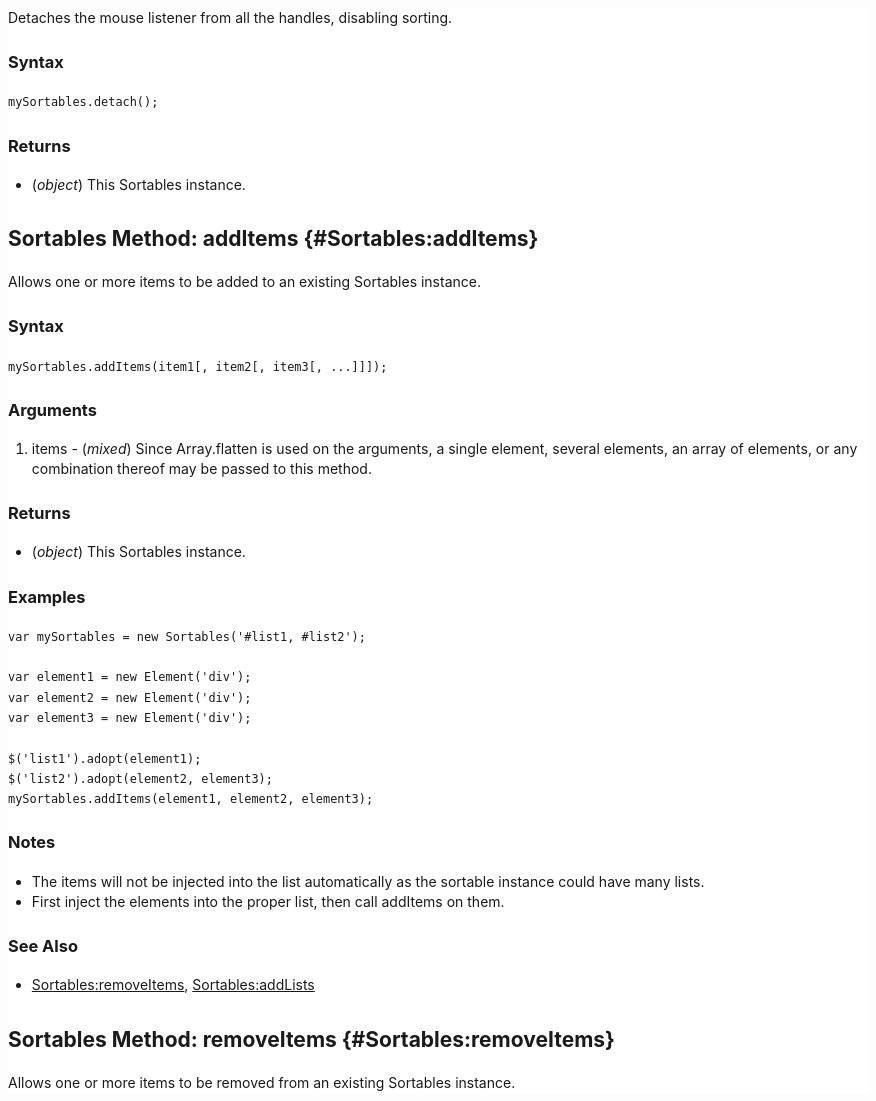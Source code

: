 Detaches the mouse listener from all the handles, disabling sorting.

### Syntax

	mySortables.detach();

### Returns

* (*object*) This Sortables instance.

Sortables Method: addItems {#Sortables:addItems}
------------------------------------------------

Allows one or more items to be added to an existing Sortables instance.

### Syntax

	mySortables.addItems(item1[, item2[, item3[, ...]]]);

### Arguments

1. items - (*mixed*) Since Array.flatten is used on the arguments, a single element, several elements, an array of elements, or any combination thereof may be passed to this method.

### Returns

* (*object*) This Sortables instance.

### Examples

	var mySortables = new Sortables('#list1, #list2');

	var element1 = new Element('div');
	var element2 = new Element('div');
	var element3 = new Element('div');

	$('list1').adopt(element1);
	$('list2').adopt(element2, element3);
	mySortables.addItems(element1, element2, element3);

### Notes

- The items will not be injected into the list automatically as the sortable instance could have many lists.
- First inject the elements into the proper list, then call addItems on them.

### See Also

- [Sortables:removeItems](#Sortables:removeItems), [Sortables:addLists](#Sortables:addLists)

Sortables Method: removeItems {#Sortables:removeItems}
------------------------------------------------------

Allows one or more items to be removed from an existing Sortables instance.


[Element]: /core/Elements/Element
[Elements]: /core/Element/Element#Elements
